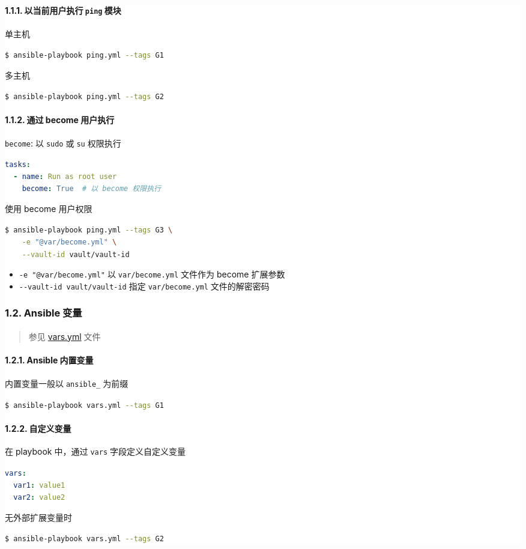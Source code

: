 #### 1.1.1. 以当前用户执行 `ping` 模块

单主机

```bash
$ ansible-playbook ping.yml --tags G1
```

多主机

```bash
$ ansible-playbook ping.yml --tags G2
```

#### 1.1.2. 通过 become 用户执行

`become`: 以 `sudo` 或 `su` 权限执行

```yml
tasks:
  - name: Run as root user
    become: True  # 以 become 权限执行
```

使用 become 用户权限

```bash
$ ansible-playbook ping.yml --tags G3 \
    -e "@var/become.yml" \
    --vault-id vault/vault-id
```

- `-e "@var/become.yml"` 以 `var/become.yml` 文件作为 become 扩展参数
- `--vault-id vault/vault-id` 指定 `var/become.yml` 文件的解密密码

### 1.2. Ansible 变量

> 参见 [vars.yml](./vars.yml) 文件

#### 1.2.1. Ansible 内置变量

内置变量一般以 `ansible_` 为前缀

```bash
$ ansible-playbook vars.yml --tags G1
```

#### 1.2.2. 自定义变量

在 playbook 中，通过 `vars` 字段定义自定义变量

```yml
vars:
  var1: value1
  var2: value2
```

无外部扩展变量时

```bash
$ ansible-playbook vars.yml --tags G2
```
